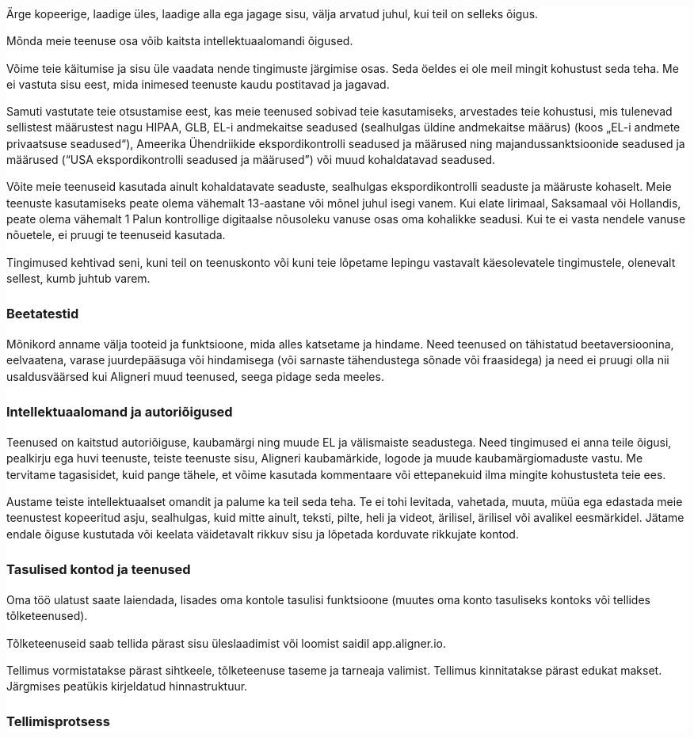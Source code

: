 Ärge kopeerige, laadige üles, laadige alla ega jagage sisu, välja arvatud juhul, kui teil on selleks õigus.

Mõnda meie teenuse osa võib kaitsta intellektuaalomandi õigused.

Võime teie käitumise ja sisu üle vaadata nende tingimuste järgimise osas. Seda öeldes ei ole meil mingit kohustust seda teha. Me ei vastuta sisu eest, mida inimesed teenuste kaudu postitavad ja jagavad.

Samuti vastutate teie otsustamise eest, kas meie teenused sobivad teie kasutamiseks, arvestades teie kohustusi, mis tulenevad sellistest määrustest nagu HIPAA, GLB, EL-i andmekaitse seadused (sealhulgas üldine andmekaitse määrus) (koos „EL-i andmete privaatsuse seadused“), Ameerika Ühendriikide ekspordikontrolli seadused ja määrused ning majandussanktsioonide seadused ja määrused (“USA ekspordikontrolli seadused ja määrused”) või muud kohaldatavad seadused.

Võite meie teenuseid kasutada ainult kohaldatavate seaduste, sealhulgas ekspordikontrolli seaduste ja määruste kohaselt. Meie teenuste kasutamiseks peate olema vähemalt 13-aastane või mõnel juhul isegi vanem. Kui elate Iirimaal, Saksamaal või Hollandis, peate olema vähemalt 1 Palun kontrollige digitaalse nõusoleku vanuse osas oma kohalikke seadusi. Kui te ei vasta nendele vanuse nõuetele, ei pruugi te teenuseid kasutada.

Tingimused kehtivad seni, kuni teil on teenuskonto või kuni teie lõpetame lepingu vastavalt käesolevatele tingimustele, olenevalt sellest, kumb juhtub varem.

### Beetatestid

Mõnikord anname välja tooteid ja funktsioone, mida alles katsetame ja hindame. Need teenused on tähistatud beetaversioonina, eelvaatena, varase juurdepääsuga või hindamisega (või sarnaste tähendustega sõnade või fraasidega) ja need ei pruugi olla nii usaldusväärsed kui Aligneri muud teenused, seega pidage seda meeles.


### Intellektuaalomand ja autoriõigused

Teenused on kaitstud autoriõiguse, kaubamärgi ning muude EL ja välismaiste seadustega. Need tingimused ei anna teile õigusi, pealkirju ega huvi teenuste, teiste teenuste sisu, Aligneri kaubamärkide, logode ja muude kaubamärgiomaduste vastu. Me tervitame tagasisidet, kuid pange tähele, et võime kasutada kommentaare või ettepanekuid ilma mingite kohustusteta teie ees.

Austame teiste intellektuaalset omandit ja palume ka teil seda teha. Te ei tohi levitada, vahetada, muuta, müüa ega edastada meie teenustest kopeeritud asju, sealhulgas, kuid mitte ainult, teksti, pilte, heli ja videot, ärilisel, ärilisel või avalikel eesmärkidel. Jätame endale õiguse kustutada või keelata väidetavalt rikkuv sisu ja lõpetada korduvate rikkujate kontod.

### Tasulised kontod ja teenused

Oma töö ulatust saate laiendada, lisades oma kontole tasulisi funktsioone (muutes oma konto tasuliseks kontoks või tellides tõlketeenused).

Tõlketeenuseid saab tellida pärast sisu üleslaadimist või loomist saidil app.aligner.io.

Tellimus vormistatakse pärast sihtkeele, tõlketeenuse taseme ja tarneaja valimist. Tellimus kinnitatakse pärast edukat makset. Järgmises peatükis kirjeldatud hinnastruktuur.

### Tellimisprotsess
